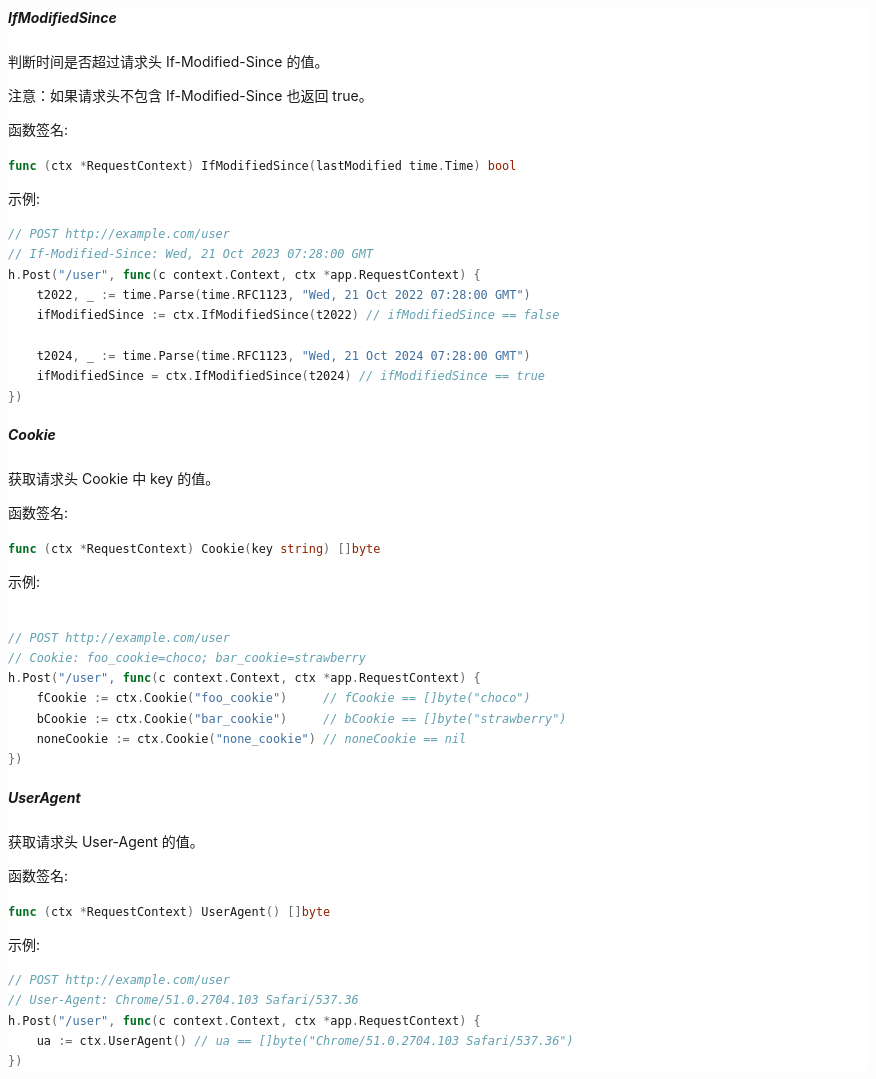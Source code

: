 ##### IfModifiedSince
判断时间是否超过请求头 If-Modified-Since 的值。

注意：如果请求头不包含 If-Modified-Since 也返回 true。

函数签名:
```go
func (ctx *RequestContext) IfModifiedSince(lastModified time.Time) bool
```

示例:
```go
// POST http://example.com/user
// If-Modified-Since: Wed, 21 Oct 2023 07:28:00 GMT
h.Post("/user", func(c context.Context, ctx *app.RequestContext) {
    t2022, _ := time.Parse(time.RFC1123, "Wed, 21 Oct 2022 07:28:00 GMT")
    ifModifiedSince := ctx.IfModifiedSince(t2022) // ifModifiedSince == false

    t2024, _ := time.Parse(time.RFC1123, "Wed, 21 Oct 2024 07:28:00 GMT")
    ifModifiedSince = ctx.IfModifiedSince(t2024) // ifModifiedSince == true
})
```

##### Cookie
获取请求头 Cookie 中 key 的值。

函数签名:
```go
func (ctx *RequestContext) Cookie(key string) []byte
```

示例:
```go

// POST http://example.com/user
// Cookie: foo_cookie=choco; bar_cookie=strawberry
h.Post("/user", func(c context.Context, ctx *app.RequestContext) {
    fCookie := ctx.Cookie("foo_cookie")     // fCookie == []byte("choco")
    bCookie := ctx.Cookie("bar_cookie")     // bCookie == []byte("strawberry")
    noneCookie := ctx.Cookie("none_cookie") // noneCookie == nil
})
```

##### UserAgent
获取请求头 User-Agent 的值。

函数签名:
```go
func (ctx *RequestContext) UserAgent() []byte
```

示例:
```go
// POST http://example.com/user
// User-Agent: Chrome/51.0.2704.103 Safari/537.36
h.Post("/user", func(c context.Context, ctx *app.RequestContext) {
    ua := ctx.UserAgent() // ua == []byte("Chrome/51.0.2704.103 Safari/537.36")
})
```
